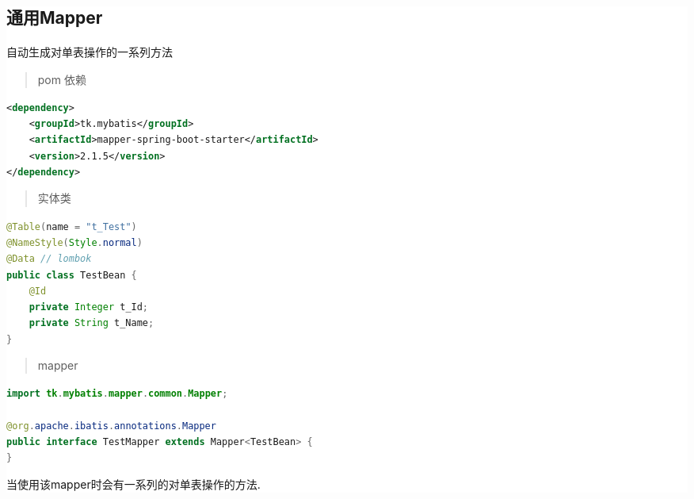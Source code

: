







## 通用Mapper

自动生成对单表操作的一系列方法

> pom 依赖

```xml
<dependency>
    <groupId>tk.mybatis</groupId>
    <artifactId>mapper-spring-boot-starter</artifactId>
    <version>2.1.5</version>
</dependency>
```

> 实体类

```java
@Table(name = "t_Test")
@NameStyle(Style.normal)
@Data // lombok
public class TestBean {
    @Id
    private Integer t_Id;
    private String t_Name;
}
```

> mapper

```java
import tk.mybatis.mapper.common.Mapper;

@org.apache.ibatis.annotations.Mapper
public interface TestMapper extends Mapper<TestBean> {
}
```

当使用该mapper时会有一系列的对单表操作的方法.